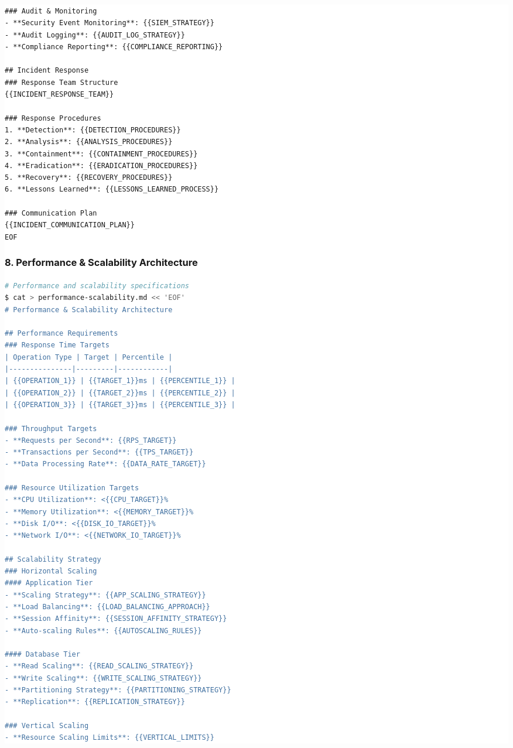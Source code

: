 ```
### Audit & Monitoring
- **Security Event Monitoring**: {{SIEM_STRATEGY}}
- **Audit Logging**: {{AUDIT_LOG_STRATEGY}}
- **Compliance Reporting**: {{COMPLIANCE_REPORTING}}

## Incident Response
### Response Team Structure
{{INCIDENT_RESPONSE_TEAM}}

### Response Procedures
1. **Detection**: {{DETECTION_PROCEDURES}}
2. **Analysis**: {{ANALYSIS_PROCEDURES}}
3. **Containment**: {{CONTAINMENT_PROCEDURES}}
4. **Eradication**: {{ERADICATION_PROCEDURES}}
5. **Recovery**: {{RECOVERY_PROCEDURES}}
6. **Lessons Learned**: {{LESSONS_LEARNED_PROCESS}}

### Communication Plan
{{INCIDENT_COMMUNICATION_PLAN}}
EOF
```

### 8. Performance & Scalability Architecture
```bash
# Performance and scalability specifications
$ cat > performance-scalability.md << 'EOF'
# Performance & Scalability Architecture

## Performance Requirements
### Response Time Targets
| Operation Type | Target | Percentile |
|---------------|---------|------------|
| {{OPERATION_1}} | {{TARGET_1}}ms | {{PERCENTILE_1}} |
| {{OPERATION_2}} | {{TARGET_2}}ms | {{PERCENTILE_2}} |
| {{OPERATION_3}} | {{TARGET_3}}ms | {{PERCENTILE_3}} |

### Throughput Targets
- **Requests per Second**: {{RPS_TARGET}}
- **Transactions per Second**: {{TPS_TARGET}}
- **Data Processing Rate**: {{DATA_RATE_TARGET}}

### Resource Utilization Targets
- **CPU Utilization**: <{{CPU_TARGET}}%
- **Memory Utilization**: <{{MEMORY_TARGET}}%
- **Disk I/O**: <{{DISK_IO_TARGET}}%
- **Network I/O**: <{{NETWORK_IO_TARGET}}%

## Scalability Strategy
### Horizontal Scaling
#### Application Tier
- **Scaling Strategy**: {{APP_SCALING_STRATEGY}}
- **Load Balancing**: {{LOAD_BALANCING_APPROACH}}
- **Session Affinity**: {{SESSION_AFFINITY_STRATEGY}}
- **Auto-scaling Rules**: {{AUTOSCALING_RULES}}

#### Database Tier
- **Read Scaling**: {{READ_SCALING_STRATEGY}}
- **Write Scaling**: {{WRITE_SCALING_STRATEGY}}
- **Partitioning Strategy**: {{PARTITIONING_STRATEGY}}
- **Replication**: {{REPLICATION_STRATEGY}}

### Vertical Scaling
- **Resource Scaling Limits**: {{VERTICAL_LIMITS}}
```